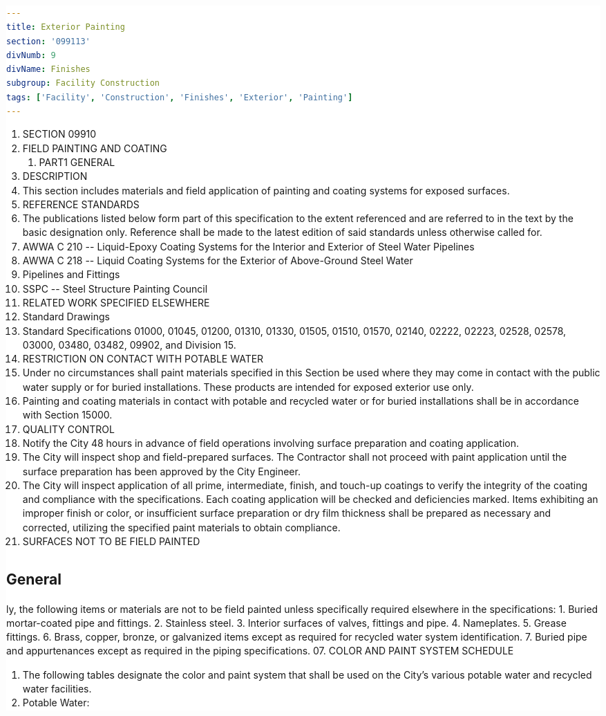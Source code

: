 ```yaml
---
title: Exterior Painting
section: '099113'
divNumb: 9
divName: Finishes
subgroup: Facility Construction
tags: ['Facility', 'Construction', 'Finishes', 'Exterior', 'Painting']
---
```


   1. SECTION 09910
1. FIELD PAINTING AND COATING
   1. PART1 GENERAL
01. DESCRIPTION
   1. This section includes materials and field application of painting and coating systems for exposed surfaces. 
02. REFERENCE STANDARDS
   1. The publications listed below form part of this specification to the extent referenced and are referred to in the text by the basic designation only. Reference shall be made to the latest edition of said standards unless otherwise called for. 
   1. AWWA C 210 -- Liquid-Epoxy Coating Systems for the Interior and Exterior of Steel Water Pipelines
2. AWWA C 218 -- Liquid Coating Systems for the Exterior of Above-Ground Steel Water
3. Pipelines and Fittings
4. SSPC -- Steel Structure Painting Council
03. RELATED WORK SPECIFIED ELSEWHERE
   1. Standard Drawings
2. Standard Specifications 01000, 01045, 01200, 01310, 01330, 01505, 01510, 01570, 02140, 02222, 02223, 02528, 02578, 03000, 03480, 03482, 09902, and Division 15.
04. RESTRICTION ON CONTACT WITH POTABLE WATER
   1. Under no circumstances shall paint materials specified in this Section be used where they may come in contact with the public water supply or for buried installations. These products are intended for exposed exterior use only.
   1. Painting and coating materials in contact with potable and recycled water or for buried installations shall be in accordance with Section 15000.
05. QUALITY CONTROL
   1. Notify the City 48 hours in advance of field operations involving surface preparation and coating application.
   1. The City will inspect shop and field-prepared surfaces. The Contractor shall not proceed with paint application until the surface preparation has been approved by the City Engineer.
   1. The City will inspect application of all prime, intermediate, finish, and touch-up coatings to verify the integrity of the coating and compliance with the specifications. Each coating application will be checked and deficiencies marked. Items exhibiting an improper finish or color, or insufficient surface preparation or dry film thickness shall be prepared as necessary and corrected, utilizing the specified paint materials to obtain compliance. 
06. SURFACES NOT TO BE FIELD PAINTED

## General

ly, the following items or materials are not to be field painted unless specifically required elsewhere in the specifications:
      1. Buried mortar-coated pipe and fittings.
2. Stainless steel.
3. Interior surfaces of valves, fittings and pipe.
4. Nameplates.
5. Grease fittings.
6. Brass, copper, bronze, or galvanized items except as required for recycled water system identification.
7. Buried pipe and appurtenances except as required in the piping specifications.
07. COLOR AND PAINT SYSTEM SCHEDULE
   1. The following tables designate the color and paint system that shall be used on the City’s various potable water and recycled water facilities.
   1. Potable Water: